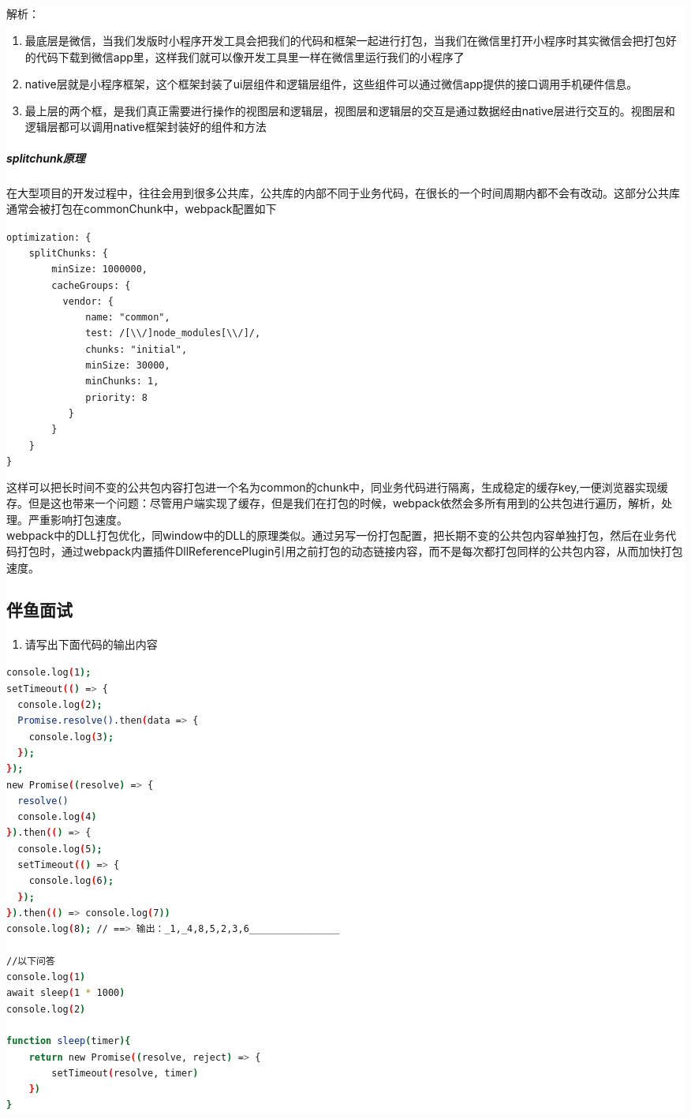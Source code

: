 解析：

1. 最底层是微信，当我们发版时小程序开发工具会把我们的代码和框架一起进行打包，当我们在微信里打开小程序时其实微信会把打包好的代码下载到微信app里，这样我们就可以像开发工具里一样在微信里运行我们的小程序了

2. native层就是小程序框架，这个框架封装了ui层组件和逻辑层组件，这些组件可以通过微信app提供的接口调用手机硬件信息。

3. 最上层的两个框，是我们真正需要进行操作的视图层和逻辑层，视图层和逻辑层的交互是通过数据经由native层进行交互的。视图层和逻辑层都可以调用native框架封装好的组件和方法

##### splitchunk原理
在大型项目的开发过程中，往往会用到很多公共库，公共库的内部不同于业务代码，在很长的一个时间周期内都不会有改动。这部分公共库通常会被打包在commonChunk中，webpack配置如下
```
optimization: {
	splitChunks: {
    	minSize: 1000000,
        cacheGroups: {
          vendor: {
              name: "common",
              test: /[\\/]node_modules[\\/]/,
              chunks: "initial",
              minSize: 30000,
              minChunks: 1,
              priority: 8
           }
    	}
	}
}
```
这样可以把长时间不变的公共包内容打包进一个名为common的chunk中，同业务代码进行隔离，生成稳定的缓存key,一便浏览器实现缓存。但是这也带来一个问题：尽管用户端实现了缓存，但是我们在打包的时候，webpack依然会多所有用到的公共包进行遍历，解析，处理。严重影响打包速度。<br/>
webpack中的DLL打包优化，同window中的DLL的原理类似。通过另写一份打包配置，把长期不变的公共包内容单独打包，然后在业务代码打包时，通过webpack内置插件DllReferencePlugin引用之前打包的动态链接内容，而不是每次都打包同样的公共包内容，从而加快打包速度。

## 伴鱼面试
1. 请写出下面代码的输出内容

```bash
console.log(1);
setTimeout(() => {
  console.log(2);
  Promise.resolve().then(data => {
    console.log(3);
  });
});
new Promise((resolve) => {
  resolve()
  console.log(4)
}).then(() => {
  console.log(5);
  setTimeout(() => {
    console.log(6);
  });
}).then(() => console.log(7))
console.log(8); // ==> 输出：_1,_4,8,5,2,3,6________________

//以下问答
console.log(1)
await sleep(1 * 1000)
console.log(2)

function sleep(timer){
	return new Promise((resolve, reject) => {
		setTimeout(resolve, timer)
	})
}
```